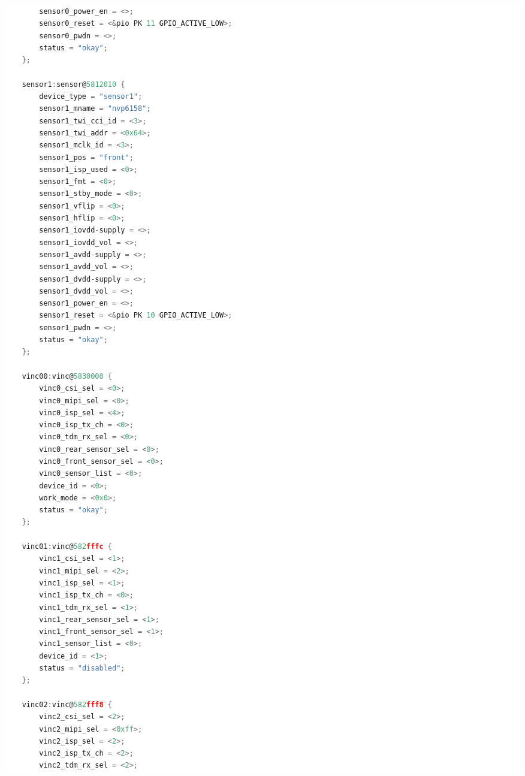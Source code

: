 ```c
		sensor0_power_en = <>;
		sensor0_reset = <&pio PK 11 GPIO_ACTIVE_LOW>;
		sensor0_pwdn = <>;
		status = "okay";
	};

	sensor1:sensor@5812010 {
		device_type = "sensor1";
		sensor1_mname = "nvp6158";
		sensor1_twi_cci_id = <3>;
		sensor1_twi_addr = <0x64>;
		sensor1_mclk_id = <3>;
		sensor1_pos = "front";
		sensor1_isp_used = <0>;
		sensor1_fmt = <0>;
		sensor1_stby_mode = <0>;
		sensor1_vflip = <0>;
		sensor1_hflip = <0>;
		sensor1_iovdd-supply = <>;
		sensor1_iovdd_vol = <>;
		sensor1_avdd-supply = <>;
		sensor1_avdd_vol = <>;
		sensor1_dvdd-supply = <>;
		sensor1_dvdd_vol = <>;
		sensor1_power_en = <>;
		sensor1_reset = <&pio PK 10 GPIO_ACTIVE_LOW>;
		sensor1_pwdn = <>;
		status = "okay";
	};

	vinc00:vinc@5830000 {
		vinc0_csi_sel = <0>;
		vinc0_mipi_sel = <0>;
		vinc0_isp_sel = <4>;
		vinc0_isp_tx_ch = <0>;
		vinc0_tdm_rx_sel = <0>;
		vinc0_rear_sensor_sel = <0>;
		vinc0_front_sensor_sel = <0>;
		vinc0_sensor_list = <0>;
		device_id = <0>;
		work_mode = <0x0>;
		status = "okay";
	};

	vinc01:vinc@582fffc {
		vinc1_csi_sel = <1>;
		vinc1_mipi_sel = <2>;
		vinc1_isp_sel = <1>;
		vinc1_isp_tx_ch = <0>;
		vinc1_tdm_rx_sel = <1>;
		vinc1_rear_sensor_sel = <1>;
		vinc1_front_sensor_sel = <1>;
		vinc1_sensor_list = <0>;
		device_id = <1>;
		status = "disabled";
	};

	vinc02:vinc@582fff8 {
		vinc2_csi_sel = <2>;
		vinc2_mipi_sel = <0xff>;
		vinc2_isp_sel = <2>;
		vinc2_isp_tx_ch = <2>;
		vinc2_tdm_rx_sel = <2>;
```